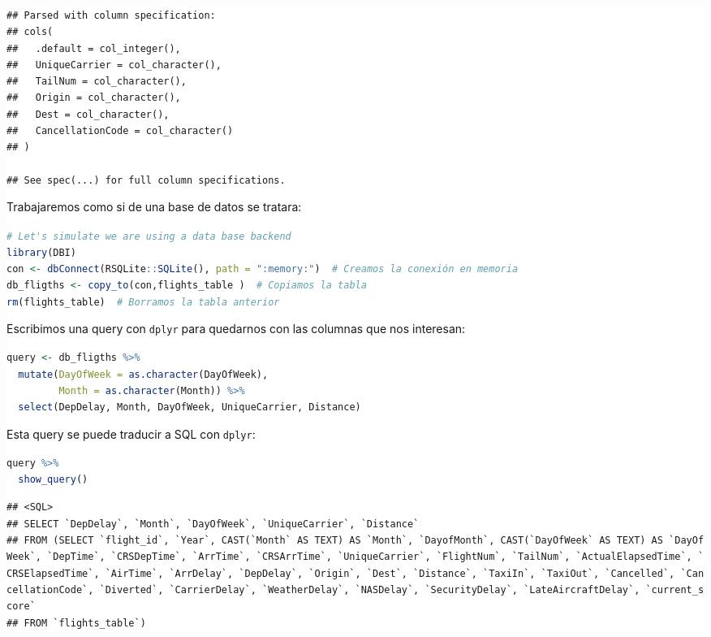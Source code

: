     ## Parsed with column specification:
    ## cols(
    ##   .default = col_integer(),
    ##   UniqueCarrier = col_character(),
    ##   TailNum = col_character(),
    ##   Origin = col_character(),
    ##   Dest = col_character(),
    ##   CancellationCode = col_character()
    ## )

    ## See spec(...) for full column specifications.

Trabajaremos como si de una base de datos se tratara:

``` r
# Let's simulate we are using a data base backend
library(DBI)
con <- dbConnect(RSQLite::SQLite(), path = ":memory:")  # Creamos la conexión en memoria
db_fligths <- copy_to(con,flights_table )  # Copiamos la tabla
rm(flights_table)  # Borramos la tabla anterior
```

Escribimos una query con `dplyr` para quedarnos con las columnas que nos interesan:

``` r
query <- db_fligths %>%
  mutate(DayOfWeek = as.character(DayOfWeek), 
         Month = as.character(Month)) %>% 
  select(DepDelay, Month, DayOfWeek, UniqueCarrier, Distance) 
```

Esta query se puede traducir a SQL con `dplyr`:

``` r
query %>% 
  show_query()
```

    ## <SQL>
    ## SELECT `DepDelay`, `Month`, `DayOfWeek`, `UniqueCarrier`, `Distance`
    ## FROM (SELECT `flight_id`, `Year`, CAST(`Month` AS TEXT) AS `Month`, `DayofMonth`, CAST(`DayOfWeek` AS TEXT) AS `DayOfWeek`, `DepTime`, `CRSDepTime`, `ArrTime`, `CRSArrTime`, `UniqueCarrier`, `FlightNum`, `TailNum`, `ActualElapsedTime`, `CRSElapsedTime`, `AirTime`, `ArrDelay`, `DepDelay`, `Origin`, `Dest`, `Distance`, `TaxiIn`, `TaxiOut`, `Cancelled`, `CancellationCode`, `Diverted`, `CarrierDelay`, `WeatherDelay`, `NASDelay`, `SecurityDelay`, `LateAircraftDelay`, `current_score`
    ## FROM `flights_table`)
